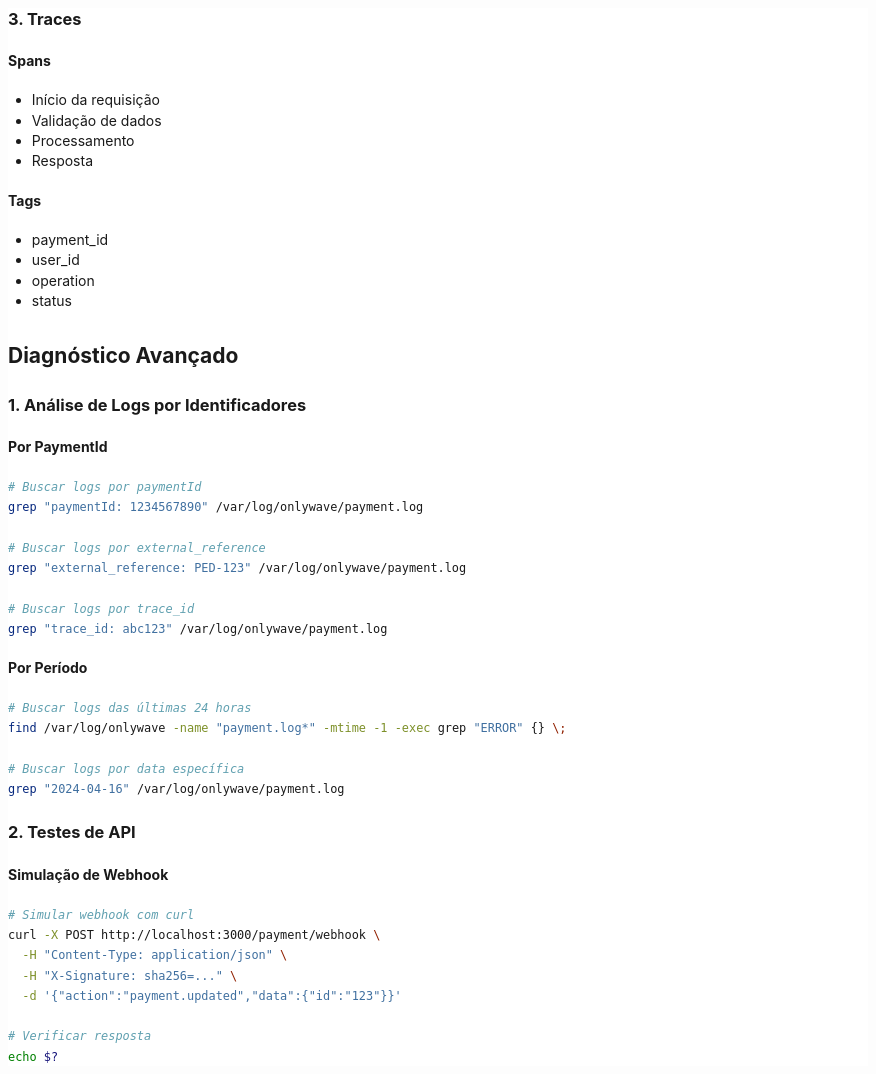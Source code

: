### 3. Traces

#### Spans
- Início da requisição
- Validação de dados
- Processamento
- Resposta

#### Tags
- payment_id
- user_id
- operation
- status

## Diagnóstico Avançado

### 1. Análise de Logs por Identificadores

#### Por PaymentId
```bash
# Buscar logs por paymentId
grep "paymentId: 1234567890" /var/log/onlywave/payment.log

# Buscar logs por external_reference
grep "external_reference: PED-123" /var/log/onlywave/payment.log

# Buscar logs por trace_id
grep "trace_id: abc123" /var/log/onlywave/payment.log
```

#### Por Período
```bash
# Buscar logs das últimas 24 horas
find /var/log/onlywave -name "payment.log*" -mtime -1 -exec grep "ERROR" {} \;

# Buscar logs por data específica
grep "2024-04-16" /var/log/onlywave/payment.log
```

### 2. Testes de API

#### Simulação de Webhook
```bash
# Simular webhook com curl
curl -X POST http://localhost:3000/payment/webhook \
  -H "Content-Type: application/json" \
  -H "X-Signature: sha256=..." \
  -d '{"action":"payment.updated","data":{"id":"123"}}'

# Verificar resposta
echo $?
```
